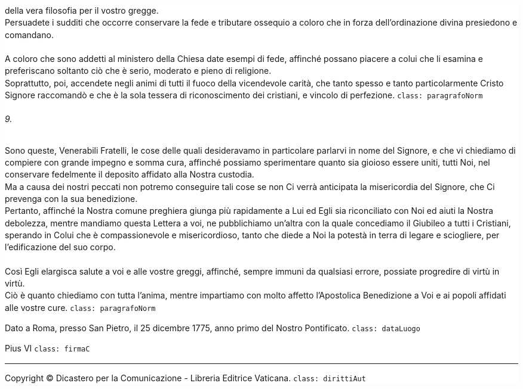 della vera filosofia per il vostro gregge.<br>Persuadete i sudditi che occorre conservare la fede e tributare ossequio a coloro che in forza dell’ordinazione divina presiedono e comandano.<br><br>A coloro che sono addetti al ministero della Chiesa date esempi di fede, affinché possano piacere a colui che li esamina e preferiscano soltanto ciò che è serio, moderato e pieno di religione.<br>Soprattutto, poi, accendete negli animi di tutti il fuoco della vicendevole carità, che tanto spesso e tanto particolarmente Cristo Signore raccomandò e che è la sola tessera di riconoscimento dei cristiani, e vincolo di perfezione. `class: paragrafoNorm`


###### 9.

Sono queste, Venerabili Fratelli, le cose delle quali desideravamo in particolare parlarvi in nome del Signore, e che vi chiediamo di compiere con grande impegno e somma cura, affinché possiamo sperimentare quanto sia gioioso essere uniti, tutti Noi, nel conservare fedelmente il deposito affidato alla Nostra custodia.<br>Ma a causa dei nostri peccati non potremo conseguire tali cose se non Ci verrà anticipata la misericordia del Signore, che Ci prevenga con la sua benedizione.<br>Pertanto, affinché la Nostra comune preghiera giunga più rapidamente a Lui ed Egli sia riconciliato con Noi ed aiuti la Nostra debolezza, mentre mandiamo questa Lettera a voi, ne pubblichiamo un’altra con la quale concediamo il Giubileo a tutti i Cristiani, sperando in Colui che è compassionevole e misericordioso, tanto che diede a Noi la potestà in terra di legare e sciogliere, per l’edificazione del suo corpo.<br><br>Così Egli elargisca salute a voi e alle vostre greggi, affinché, sempre immuni da qualsiasi errore, possiate progredire di virtù in virtù.<br>Ciò è quanto chiediamo con tutta l’anima, mentre impartiamo con molto affetto l’Apostolica Benedizione a Voi e ai popoli affidati alle vostre cure. `class: paragrafoNorm`


Dato a Roma, presso San Pietro, il 25 dicembre 1775, anno primo del Nostro Pontificato. `class: dataLuogo`


Pius VI `class: firmaC`


***


Copyright © Dicastero per la Comunicazione - Libreria Editrice Vaticana. `class: dirittiAut`


